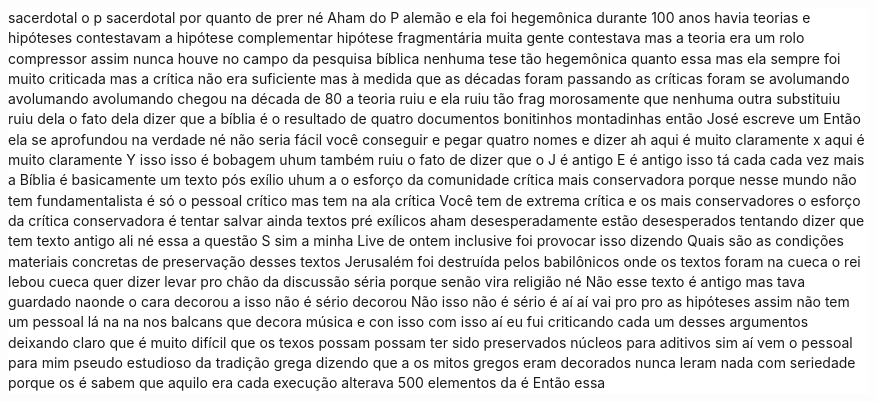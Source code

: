 sacerdotal o p sacerdotal por quanto de
prer né Aham do P alemão e ela foi
hegemônica durante 100 anos havia
teorias e hipóteses contestavam a
hipótese complementar hipótese
fragmentária muita gente contestava mas
a teoria era um rolo compressor assim
nunca houve no campo da pesquisa bíblica
nenhuma tese tão hegemônica quanto essa
mas ela sempre foi muito criticada mas a
crítica não era suficiente mas à medida
que as décadas foram passando as
críticas foram se avolumando avolumando
avolumando chegou na década de 80 a
teoria
ruiu e ela ruiu tão frag morosamente que
nenhuma outra substituiu
ruiu dela o fato dela dizer que a bíblia
é o resultado de quatro documentos
bonitinhos montadinhas então José
escreve um Então ela se aprofundou na
verdade né não seria fácil você
conseguir
e pegar quatro nomes e dizer ah aqui é
muito claramente x aqui é muito
claramente Y isso isso é bobagem uhum
também ruiu o fato de dizer que o J é
antigo E é antigo isso tá cada cada vez
mais a Bíblia é basicamente um texto pós
exílio uhum a o esforço da
comunidade crítica mais conservadora
porque nesse mundo não tem
fundamentalista é só o pessoal crítico
mas tem na ala crítica Você tem de
extrema crítica e os mais conservadores
o esforço da crítica conservadora é
tentar salvar ainda textos pré exílicos
aham desesperadamente estão desesperados
tentando dizer que tem texto antigo ali
né essa a questão S sim a minha Live de
ontem inclusive foi provocar isso
dizendo Quais são as condições materiais
concretas de preservação desses textos
Jerusalém foi destruída pelos
babilônicos onde os textos foram na
cueca o rei lebou cueca quer dizer levar
pro chão da discussão séria porque senão
vira religião né Não esse texto é antigo
mas tava guardado naonde o cara decorou
a isso não é sério decorou Não isso não
é sério é aí aí vai pro pro as hipóteses
assim não tem um pessoal lá na na nos
balcans que decora música e con isso com
isso aí eu fui criticando cada um desses
argumentos deixando claro que é muito
difícil que os texos possam possam ter
sido preservados núcleos para aditivos
sim aí vem o
pessoal para mim pseudo estudioso da
tradição grega dizendo que
a os mitos gregos eram decorados nunca
leram nada com seriedade porque os
é sabem que aquilo era cada execução
alterava 500 elementos da é Então essa